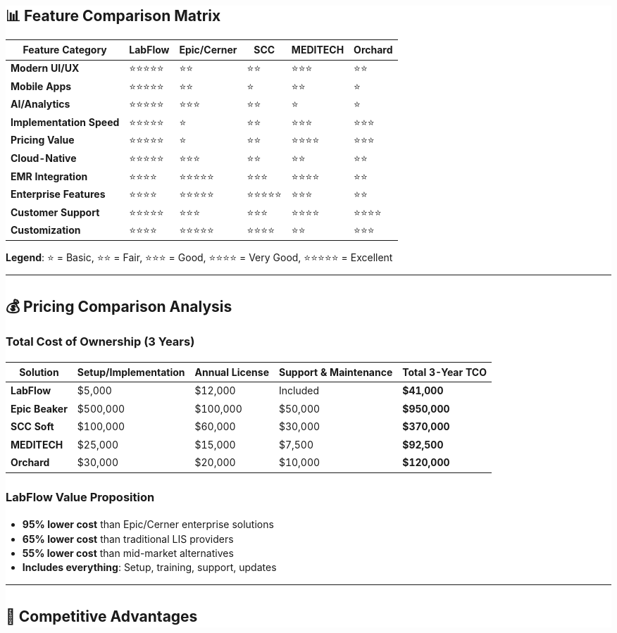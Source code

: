 ## 📊 **Feature Comparison Matrix**

| Feature Category | LabFlow | Epic/Cerner | SCC | MEDITECH | Orchard |
|------------------|---------|-------------|-----|----------|---------|
| **Modern UI/UX** | ⭐⭐⭐⭐⭐ | ⭐⭐ | ⭐⭐ | ⭐⭐⭐ | ⭐⭐ |
| **Mobile Apps** | ⭐⭐⭐⭐⭐ | ⭐⭐ | ⭐ | ⭐⭐ | ⭐ |
| **AI/Analytics** | ⭐⭐⭐⭐⭐ | ⭐⭐⭐ | ⭐⭐ | ⭐ | ⭐ |
| **Implementation Speed** | ⭐⭐⭐⭐⭐ | ⭐ | ⭐⭐ | ⭐⭐⭐ | ⭐⭐⭐ |
| **Pricing Value** | ⭐⭐⭐⭐⭐ | ⭐ | ⭐⭐ | ⭐⭐⭐⭐ | ⭐⭐⭐ |
| **Cloud-Native** | ⭐⭐⭐⭐⭐ | ⭐⭐⭐ | ⭐⭐ | ⭐⭐ | ⭐⭐ |
| **EMR Integration** | ⭐⭐⭐⭐ | ⭐⭐⭐⭐⭐ | ⭐⭐⭐ | ⭐⭐⭐⭐ | ⭐⭐ |
| **Enterprise Features** | ⭐⭐⭐⭐ | ⭐⭐⭐⭐⭐ | ⭐⭐⭐⭐⭐ | ⭐⭐⭐ | ⭐⭐ |
| **Customer Support** | ⭐⭐⭐⭐⭐ | ⭐⭐⭐ | ⭐⭐⭐ | ⭐⭐⭐⭐ | ⭐⭐⭐⭐ |
| **Customization** | ⭐⭐⭐⭐ | ⭐⭐⭐⭐⭐ | ⭐⭐⭐⭐ | ⭐⭐ | ⭐⭐⭐ |

**Legend**: ⭐ = Basic, ⭐⭐ = Fair, ⭐⭐⭐ = Good, ⭐⭐⭐⭐ = Very Good, ⭐⭐⭐⭐⭐ = Excellent

---

## 💰 **Pricing Comparison Analysis**

### **Total Cost of Ownership (3 Years)**

| Solution | Setup/Implementation | Annual License | Support & Maintenance | Total 3-Year TCO |
|----------|---------------------|----------------|---------------------|------------------|
| **LabFlow** | $5,000 | $12,000 | Included | **$41,000** |
| **Epic Beaker** | $500,000 | $100,000 | $50,000 | **$950,000** |
| **SCC Soft** | $100,000 | $60,000 | $30,000 | **$370,000** |
| **MEDITECH** | $25,000 | $15,000 | $7,500 | **$92,500** |
| **Orchard** | $30,000 | $20,000 | $10,000 | **$120,000** |

### **LabFlow Value Proposition**
- **95% lower cost** than Epic/Cerner enterprise solutions
- **65% lower cost** than traditional LIS providers
- **55% lower cost** than mid-market alternatives
- **Includes everything**: Setup, training, support, updates

---

## 🎯 **Competitive Advantages**
